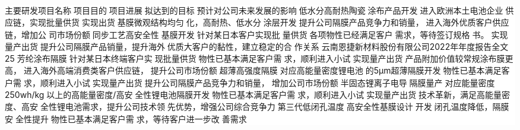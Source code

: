 主要研发项目名称
项目目的
项目进展
拟达到的目标
预计对公司未来发展的影响
低水分高耐热陶瓷
涂布产品开发
进入欧洲本土电池企业
供应链，实现批量供货
实现出货
基膜微观结构均匀
化，高耐热、低水分
涂层开发
提升公司隔膜产品竞争力和销量，
进入海外优质客户供应链，增加公
司市场份额
同步工艺高安全性
基膜开发
针对某日本客户实现批
量供货
各项物性已经满足客户
需求，等待签订规格
书。
实现量产出货
提升公司隔膜产品销量，提升海外
优质大客户的黏性，建立稳定的合
作关系
云南恩捷新材料股份有限公司2022年年度报告全文25
芳纶涂布隔膜
针对某日本终端客户实
现批量供货
物性已基本满足客户需
求，顺利进入小试
实现量产出货
产品附加价值较常规涂布膜更高，
进入海外高端消费类客户供应链，
提升公司市场份额
超薄高强度隔膜
对应高能量密度锂电池
的5μm超薄隔膜开发
物性已基本满足客户需
求，顺利进入小试
实现量产出货
提升公司隔膜产品竞争力和销量，
增加公司市场份额
半固态锂离子电导
隔膜量产
对应能量密度250wh/kg
以上的高能量密度/高安
全性锂电池隔膜开发
物性已基本满足客户需
求，顺利进入小试
实现量产出货
技术革新，满足高能量密度、高安
全性锂电池需求，提升公司技术领
先优势，增强公司综合竞争力
第三代低闭孔温度
高安全性基膜设计
开发
闭孔温度降低，隔膜安
全性提升
物性已基本满足客户需
求，等待客户进一步改
善需求